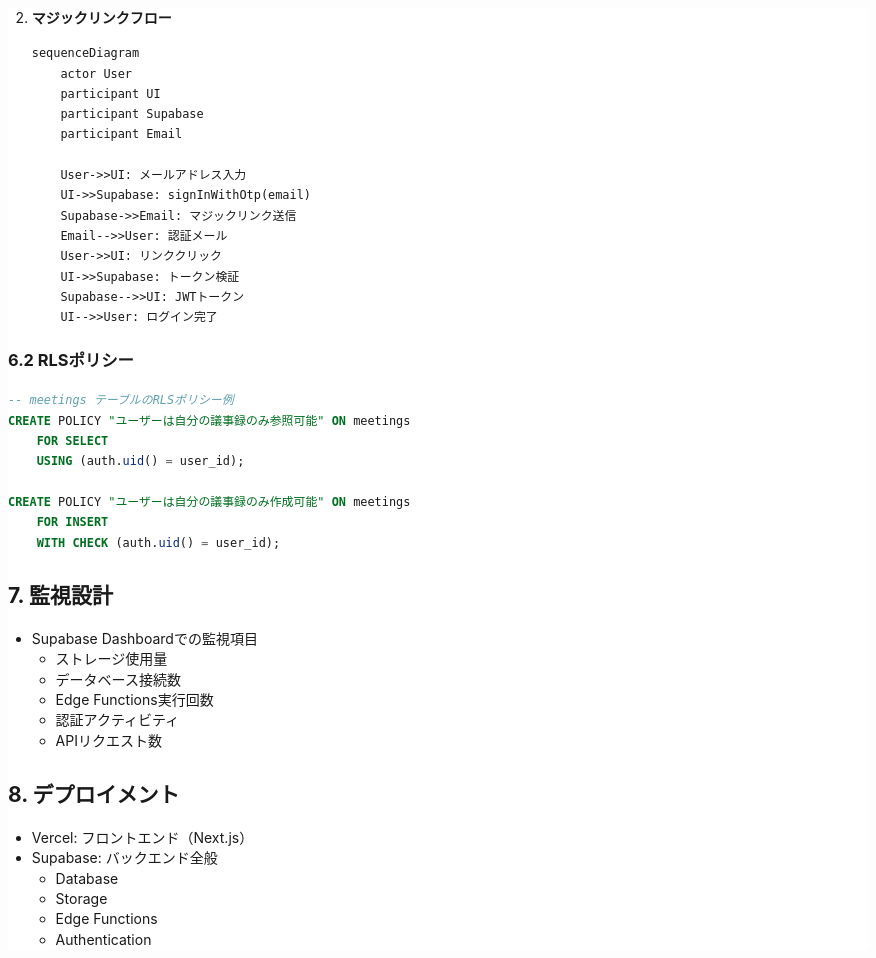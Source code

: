 2. **マジックリンクフロー**
   ```mermaid
   sequenceDiagram
       actor User
       participant UI
       participant Supabase
       participant Email
       
       User->>UI: メールアドレス入力
       UI->>Supabase: signInWithOtp(email)
       Supabase->>Email: マジックリンク送信
       Email-->>User: 認証メール
       User->>UI: リンククリック
       UI->>Supabase: トークン検証
       Supabase-->>UI: JWTトークン
       UI-->>User: ログイン完了
   ```

### 6.2 RLSポリシー

```sql
-- meetings テーブルのRLSポリシー例
CREATE POLICY "ユーザーは自分の議事録のみ参照可能" ON meetings
    FOR SELECT
    USING (auth.uid() = user_id);

CREATE POLICY "ユーザーは自分の議事録のみ作成可能" ON meetings
    FOR INSERT
    WITH CHECK (auth.uid() = user_id);
```

## 7. 監視設計

- Supabase Dashboardでの監視項目
  - ストレージ使用量
  - データベース接続数
  - Edge Functions実行回数
  - 認証アクティビティ
  - APIリクエスト数

## 8. デプロイメント

- Vercel: フロントエンド（Next.js）
- Supabase: バックエンド全般
  - Database
  - Storage
  - Edge Functions
  - Authentication 